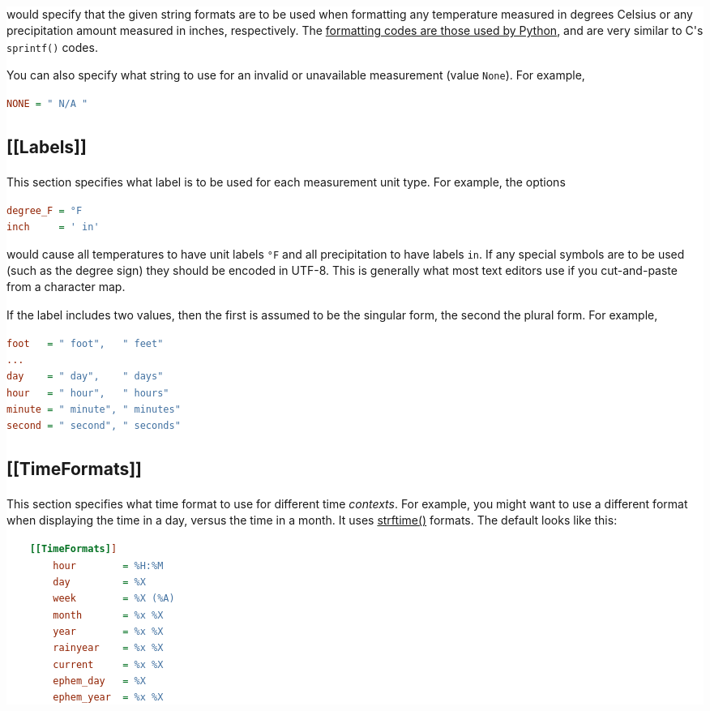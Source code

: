 would specify that the given string formats are to be used when formatting any
temperature measured in degrees Celsius or any precipitation amount measured in
inches, respectively. The [formatting codes are those used by
Python](https://docs.python.org/library/string.html#format-specification-mini-language),
and are very similar to C's `sprintf()` codes.

You can also specify what string to use for an invalid or unavailable
measurement (value `None`). For example,

``` ini
NONE = " N/A "
```

## [[Labels]]

This section specifies what label is to be used for each measurement unit type.
For example, the options

``` ini
degree_F = °F
inch     = ' in'
```

would cause all temperatures to have unit labels `°F` and all precipitation to
have labels `in`. If any special symbols are to be used (such as the degree
sign) they should be encoded in UTF-8. This is generally what most text editors
use if you cut-and-paste from a character map.

If the label includes two values, then the first is assumed to be the singular
form, the second the plural form. For example,

``` ini
foot   = " foot",   " feet"
...
day    = " day",    " days"
hour   = " hour",   " hours"
minute = " minute", " minutes"
second = " second", " seconds"
```

## [[TimeFormats]]

This section specifies what time format to use for different time *contexts*.
For example, you might want to use a different format when displaying the time
in a day, versus the time in a month. It uses
[strftime()](https://docs.python.org/3/library/datetime.html#strftime-strptime-behavior)
formats. The default looks like this:

``` ini
    [[TimeFormats]]
        hour        = %H:%M
        day         = %X
        week        = %X (%A)
        month       = %x %X
        year        = %x %X
        rainyear    = %x %X
        current     = %x %X
        ephem_day   = %X
        ephem_year  = %x %X
```
